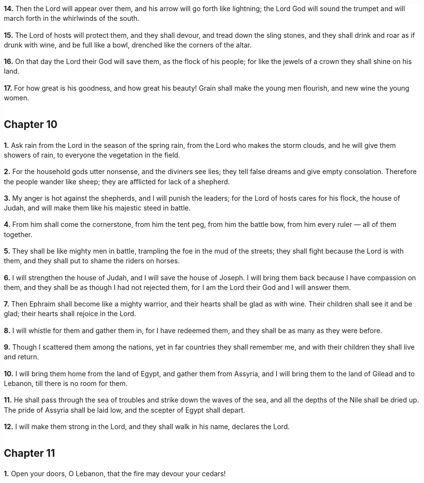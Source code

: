 **14.** Then the Lord will appear over them, and his arrow will go forth like lightning; the Lord God will sound the trumpet and will march forth in the whirlwinds of the south. 

**15.** The Lord of hosts will protect them, and they shall devour, and tread down the sling stones, and they shall drink and roar as if drunk with wine, and be full like a bowl, drenched like the corners of the altar. 

**16.** On that day the Lord their God will save them, as the flock of his people; for like the jewels of a crown they shall shine on his land. 

**17.** For how great is his goodness, and how great his beauty! Grain shall make the young men flourish, and new wine the young women. 

## Chapter 10

**1.** Ask rain from the Lord in the season of the spring rain, from the Lord who makes the storm clouds, and he will give them showers of rain, to everyone the vegetation in the field. 

**2.** For the household gods utter nonsense, and the diviners see lies; they tell false dreams and give empty consolation. Therefore the people wander like sheep; they are afflicted for lack of a shepherd. 

**3.** My anger is hot against the shepherds, and I will punish the leaders; for the Lord of hosts cares for his flock, the house of Judah, and will make them like his majestic steed in battle. 

**4.** From him shall come the cornerstone, from him the tent peg, from him the battle bow, from him every ruler — all of them together. 

**5.** They shall be like mighty men in battle, trampling the foe in the mud of the streets; they shall fight because the Lord is with them, and they shall put to shame the riders on horses. 

**6.** I will strengthen the house of Judah, and I will save the house of Joseph. I will bring them back because I have compassion on them, and they shall be as though I had not rejected them, for I am the Lord their God and I will answer them. 

**7.** Then Ephraim shall become like a mighty warrior, and their hearts shall be glad as with wine. Their children shall see it and be glad; their hearts shall rejoice in the Lord. 

**8.** I will whistle for them and gather them in, for I have redeemed them, and they shall be as many as they were before. 

**9.** Though I scattered them among the nations, yet in far countries they shall remember me, and with their children they shall live and return. 

**10.** I will bring them home from the land of Egypt, and gather them from Assyria, and I will bring them to the land of Gilead and to Lebanon, till there is no room for them. 

**11.** He shall pass through the sea of troubles and strike down the waves of the sea, and all the depths of the Nile shall be dried up. The pride of Assyria shall be laid low, and the scepter of Egypt shall depart. 

**12.** I will make them strong in the Lord, and they shall walk in his name, declares the Lord. 

## Chapter 11

**1.** Open your doors, O Lebanon, that the fire may devour your cedars! 
